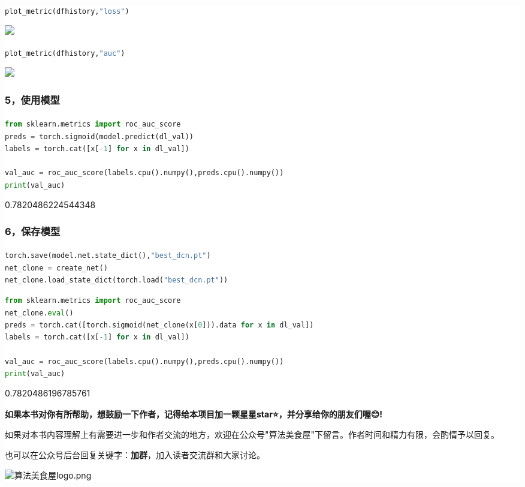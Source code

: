 ```python
plot_metric(dfhistory,"loss")
```

![](https://tva1.sinaimg.cn/large/e6c9d24egy1h2wizlzzsij20fv0a73yt.jpg)

```python
plot_metric(dfhistory,"auc")
```

![](https://tva1.sinaimg.cn/large/e6c9d24egy1h2wiymw5nzj20fj0aaaad.jpg) 


### 5，使用模型

```python
from sklearn.metrics import roc_auc_score
preds = torch.sigmoid(model.predict(dl_val))
labels = torch.cat([x[-1] for x in dl_val])

val_auc = roc_auc_score(labels.cpu().numpy(),preds.cpu().numpy())
print(val_auc)
```

0.7820486224544348



### 6，保存模型

```python
torch.save(model.net.state_dict(),"best_dcn.pt")
net_clone = create_net()
net_clone.load_state_dict(torch.load("best_dcn.pt"))
```

```python
from sklearn.metrics import roc_auc_score
net_clone.eval()
preds = torch.cat([torch.sigmoid(net_clone(x[0])).data for x in dl_val]) 
labels = torch.cat([x[-1] for x in dl_val])

val_auc = roc_auc_score(labels.cpu().numpy(),preds.cpu().numpy())
print(val_auc)
```

0.7820486196785761



**如果本书对你有所帮助，想鼓励一下作者，记得给本项目加一颗星星star⭐️，并分享给你的朋友们喔😊!** 

如果对本书内容理解上有需要进一步和作者交流的地方，欢迎在公众号"算法美食屋"下留言。作者时间和精力有限，会酌情予以回复。

也可以在公众号后台回复关键字：**加群**，加入读者交流群和大家讨论。

![算法美食屋logo.png](https://tva1.sinaimg.cn/large/e6c9d24egy1h41m2zugguj20k00b9q46.jpg)
